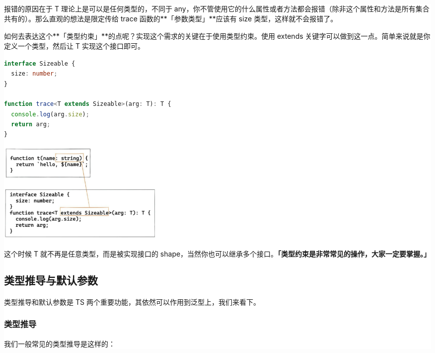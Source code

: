 报错的原因在于 T 理论上是可以是任何类型的，不同于 any，你不管使用它的什么属性或者方法都会报错（除非这个属性和方法是所有集合共有的）。那么直观的想法是限定传给 trace 函数的**「参数类型」**应该有 size 类型，这样就不会报错了。

如何去表达这个**「类型约束」**的点呢？实现这个需求的关键在于使用类型约束。使用 extends 关键字可以做到这一点。简单来说就是你定义一个类型，然后让 T 实现这个接口即可。

```ts
interface Sizeable {
  size: number;
}

function trace<T extends Sizeable>(arg: T): T {
  console.log(arg.size);
  return arg;
}
```

<img src="assets/image-20210308105042136.png" alt="image-20210308105042136" style="zoom:30%;" />

这个时候 T 就不再是任意类型，而是被实现接口的 shape，当然你也可以继承多个接口。**「类型约束是非常常见的操作，大家一定要掌握。」**

## **类型推导与默认参数**

类型推导和默认参数是 TS 两个重要功能，其依然可以作用到泛型上，我们来看下。

### **类型推导**

我们一般常见的类型推导是这样的：
